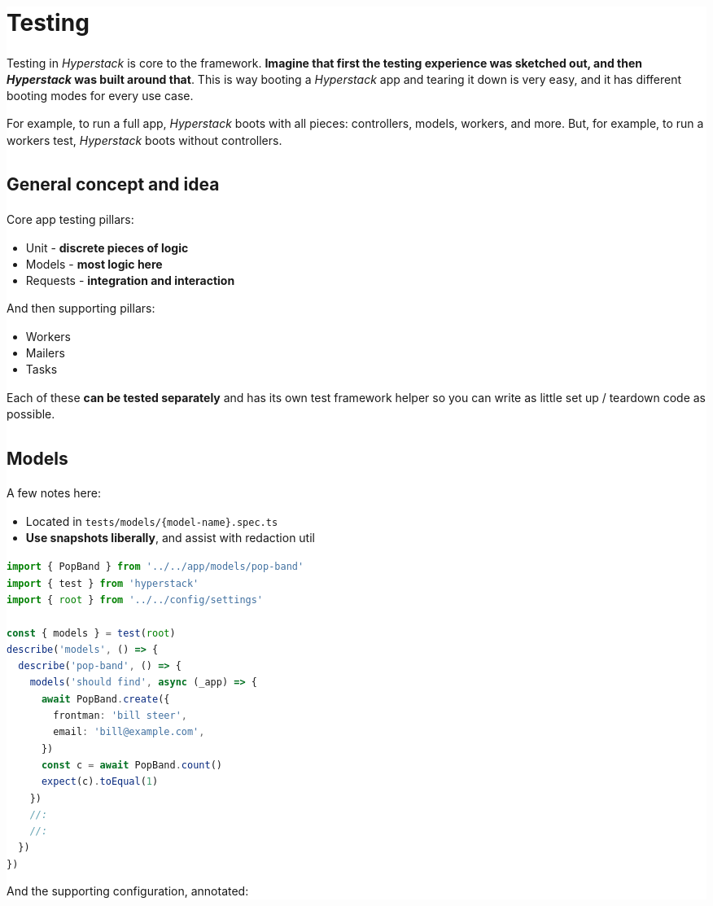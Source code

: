 # Testing

Testing in _Hyperstack_ is core to the framework. **Imagine that first the testing experience was sketched out, and then _Hyperstack_ was built around that**. This is way booting a _Hyperstack_ app and tearing it down is very easy, and it has different booting modes for every use case.

For example, to run a full app, _Hyperstack_ boots with all pieces: controllers, models, workers, and more. But, for example, to run a workers test, _Hyperstack_ boots without controllers.


## General concept and idea

Core app testing pillars:

* Unit - **discrete pieces of logic**
* Models - **most logic here**
* Requests - **integration and interaction**

And then supporting pillars:

* Workers
* Mailers
* Tasks

Each of these **can be tested separately** and has its own test framework helper so you can write as little set up / teardown code as possible.


## Models

A few notes here:

* Located in `tests/models/{model-name}.spec.ts`
* **Use snapshots liberally**, and assist with redaction util

```ts
import { PopBand } from '../../app/models/pop-band'
import { test } from 'hyperstack'
import { root } from '../../config/settings'

const { models } = test(root)
describe('models', () => {
  describe('pop-band', () => {
    models('should find', async (_app) => {
      await PopBand.create({
        frontman: 'bill steer',
        email: 'bill@example.com',
      })
      const c = await PopBand.count()
      expect(c).toEqual(1)
    })
    //:
    //:
  })
})
```
And the supporting configuration, annotated:
